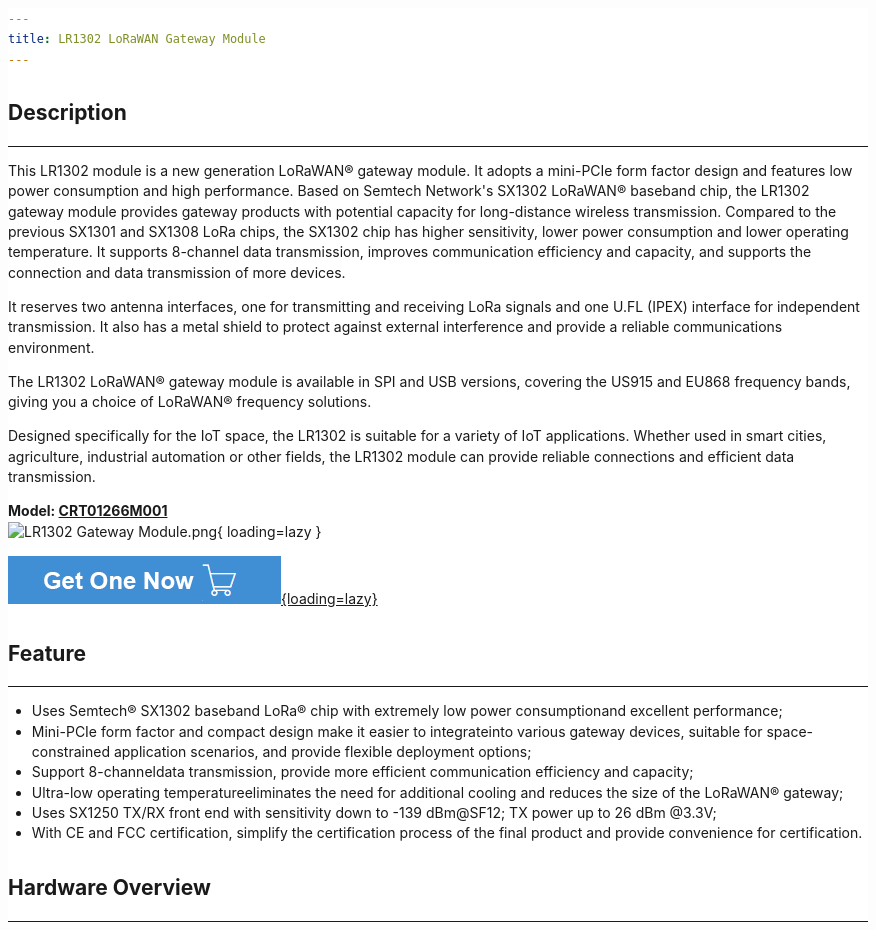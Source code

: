 ```yaml
---
title: LR1302 LoRaWAN Gateway Module
---
```


## Description
-----------

This LR1302 module is a new generation LoRaWAN® gateway module. It adopts a mini-PCIe form factor design and features low power consumption and high performance. Based on Semtech Network's SX1302 LoRaWAN® baseband chip, the LR1302 gateway module provides gateway products with potential capacity for long-distance wireless transmission. Compared to the previous SX1301 and SX1308 LoRa chips, the SX1302 chip has higher sensitivity, lower power consumption and lower operating temperature. It supports 8-channel data transmission, improves communication efficiency and capacity, and supports the connection and data transmission of more devices.

It reserves two antenna interfaces, one for transmitting and receiving LoRa signals and one U.FL (IPEX) interface for independent transmission. It also has a metal shield to protect against external interference and provide a reliable communications environment.

The LR1302 LoRaWAN® gateway module is available in SPI and USB versions, covering the US915 and EU868 frequency bands, giving you a choice of LoRaWAN® frequency solutions.

Designed specifically for the IoT space, the LR1302 is suitable for a variety of IoT applications. Whether used in smart cities, agriculture, industrial automation or other fields, the LR1302 module can provide reliable connections and efficient data transmission.

**Model: [CRT01266M001](https://www.elecrow.com/lr1302-lorawan-gateway-module-spi-eu868-sx1302-long-range-gateway-module-support-8-channels.html)**   
![LR1302 Gateway Module.png](https://wiki.elecrow.com/images/thumb/f/f1/LR1302_Gateway_Module.png/400px-LR1302_Gateway_Module.png){ loading=lazy }

[![Alt text](./assets/images/Get_one_now.png){loading=lazy}](https://www.elecrow.com/lr1302-lorawan-gateway-module-spi-eu868-sx1302-long-range-gateway-module-support-8-channels.html?wiki "Title text")

## Feature
-------

- Uses Semtech® SX1302 baseband LoRa® chip with extremely low power consumptionand excellent performance;
- Mini-PCIe form factor and compact design make it easier to integrateinto various gateway devices, suitable for space-constrained application scenarios, and provide flexible deployment options;
- Support 8-channeldata transmission, provide more efficient communication efficiency and capacity;
- Ultra-low operating temperatureeliminates the need for additional cooling and reduces the size of the LoRaWAN® gateway;
- Uses SX1250 TX/RX front end with sensitivity down to -139 dBm@SF12; TX power up to 26 dBm @3.3V;
- With CE and FCC certification, simplify the certification process of the final product and provide convenience for certification.

## Hardware Overview
-----------------
